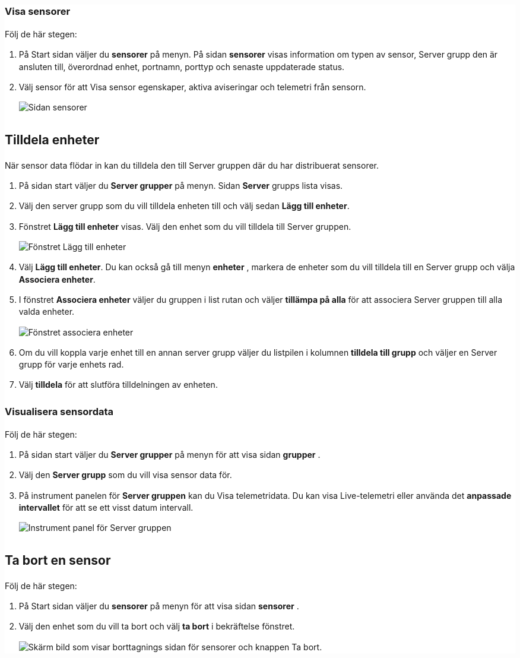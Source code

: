 ### <a name="view-sensors"></a>Visa sensorer

Följ de här stegen:

1. På Start sidan väljer du **sensorer** på menyn.
  På sidan **sensorer** visas information om typen av sensor, Server grupp den är ansluten till, överordnad enhet, portnamn, porttyp och senaste uppdaterade status.
2. Välj sensor för att Visa sensor egenskaper, aktiva aviseringar och telemetri från sensorn.

    ![Sidan sensorer](./media/get-sensor-data-from-sensor-partner/view-sensors-1.png)

## <a name="assign-devices"></a>Tilldela enheter

När sensor data flödar in kan du tilldela den till Server gruppen där du har distribuerat sensorer.

1. På sidan start väljer du **Server grupper** på menyn. Sidan **Server** grupps lista visas.
2. Välj den server grupp som du vill tilldela enheten till och välj sedan **Lägg till enheter**.
3. Fönstret **Lägg till enheter** visas. Välj den enhet som du vill tilldela till Server gruppen.

    ![Fönstret Lägg till enheter](./media/get-sensor-data-from-sensor-partner/add-devices-1.png)

4. Välj **Lägg till enheter**. Du kan också gå till menyn **enheter** , markera de enheter som du vill tilldela till en Server grupp och välja **Associera enheter**.
5. I fönstret **Associera enheter** väljer du gruppen i list rutan och väljer **tillämpa på alla** för att associera Server gruppen till alla valda enheter.

    ![Fönstret associera enheter](./media/get-sensor-data-from-sensor-partner/associate-devices-1.png)

6. Om du vill koppla varje enhet till en annan server grupp väljer du listpilen i kolumnen **tilldela till grupp** och väljer en Server grupp för varje enhets rad.

7. Välj **tilldela** för att slutföra tilldelningen av enheten.

### <a name="visualize-sensor-data"></a>Visualisera sensordata

Följ de här stegen:

1. På sidan start väljer du **Server grupper** på menyn för att visa sidan **grupper** .
2. Välj den **Server grupp** som du vill visa sensor data för.
3. På instrument panelen för **Server gruppen** kan du Visa telemetridata. Du kan visa Live-telemetri eller använda det **anpassade intervallet** för att se ett visst datum intervall.

    ![Instrument panel för Server gruppen](./media/get-sensor-data-from-sensor-partner/telemetry-data-1.png)

## <a name="delete-a-sensor"></a>Ta bort en sensor

Följ de här stegen:

1. På Start sidan väljer du **sensorer** på menyn för att visa sidan **sensorer** .
2. Välj den enhet som du vill ta bort och välj **ta bort** i bekräftelse fönstret.

    ![Skärm bild som visar borttagnings sidan för sensorer och knappen Ta bort.](./media/get-sensor-data-from-sensor-partner/delete-sensors-1.png)
